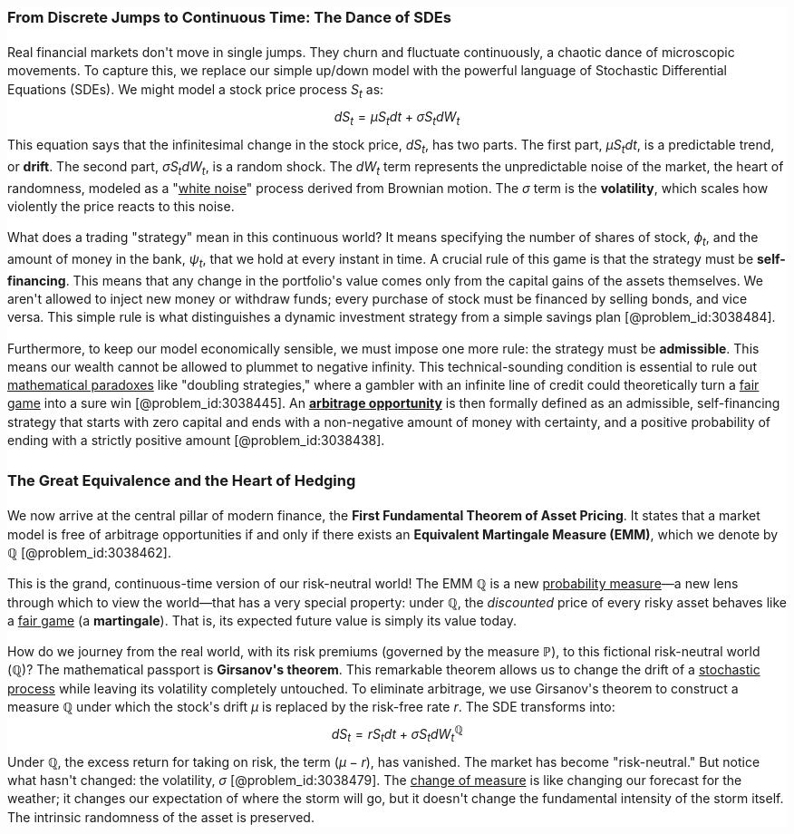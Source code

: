 ### From Discrete Jumps to Continuous Time: The Dance of SDEs

Real financial markets don't move in single jumps. They churn and fluctuate continuously, a chaotic dance of microscopic movements. To capture this, we replace our simple up/down model with the powerful language of Stochastic Differential Equations (SDEs). We might model a stock price process $S_t$ as:
$$
dS_t = \mu S_t dt + \sigma S_t dW_t
$$
This equation says that the infinitesimal change in the stock price, $dS_t$, has two parts. The first part, $\mu S_t dt$, is a predictable trend, or **drift**. The second part, $\sigma S_t dW_t$, is a random shock. The $dW_t$ term represents the unpredictable noise of the market, the heart of randomness, modeled as a "[white noise](@article_id:144754)" process derived from Brownian motion. The $\sigma$ term is the **volatility**, which scales how violently the price reacts to this noise.

What does a trading "strategy" mean in this continuous world? It means specifying the number of shares of stock, $\phi_t$, and the amount of money in the bank, $\psi_t$, that we hold at every instant in time. A crucial rule of this game is that the strategy must be **self-financing**. This means that any change in the portfolio's value comes only from the capital gains of the assets themselves. We aren't allowed to inject new money or withdraw funds; every purchase of stock must be financed by selling bonds, and vice versa. This simple rule is what distinguishes a dynamic investment strategy from a simple savings plan [@problem_id:3038484].

Furthermore, to keep our model economically sensible, we must impose one more rule: the strategy must be **admissible**. This means our wealth cannot be allowed to plummet to negative infinity. This technical-sounding condition is essential to rule out [mathematical paradoxes](@article_id:194168) like "doubling strategies," where a gambler with an infinite line of credit could theoretically turn a [fair game](@article_id:260633) into a sure win [@problem_id:3038445]. An **[arbitrage opportunity](@article_id:633871)** is then formally defined as an admissible, self-financing strategy that starts with zero capital and ends with a non-negative amount of money with certainty, and a positive probability of ending with a strictly positive amount [@problem_id:3038438].

### The Great Equivalence and the Heart of Hedging

We now arrive at the central pillar of modern finance, the **First Fundamental Theorem of Asset Pricing**. It states that a market model is free of arbitrage opportunities if and only if there exists an **Equivalent Martingale Measure (EMM)**, which we denote by $\mathbb{Q}$ [@problem_id:3038462].

This is the grand, continuous-time version of our risk-neutral world! The EMM $\mathbb{Q}$ is a new [probability measure](@article_id:190928)—a new lens through which to view the world—that has a very special property: under $\mathbb{Q}$, the *discounted* price of every risky asset behaves like a [fair game](@article_id:260633) (a **martingale**). That is, its expected future value is simply its value today.

How do we journey from the real world, with its risk premiums (governed by the measure $\mathbb{P}$), to this fictional risk-neutral world ($\mathbb{Q}$)? The mathematical passport is **Girsanov's theorem**. This remarkable theorem allows us to change the drift of a [stochastic process](@article_id:159008) while leaving its volatility completely untouched. To eliminate arbitrage, we use Girsanov's theorem to construct a measure $\mathbb{Q}$ under which the stock's drift $\mu$ is replaced by the risk-free rate $r$. The SDE transforms into:
$$
dS_t = r S_t dt + \sigma S_t dW_t^{\mathbb{Q}}
$$
Under $\mathbb{Q}$, the excess return for taking on risk, the term $(\mu-r)$, has vanished. The market has become "risk-neutral." But notice what hasn't changed: the volatility, $\sigma$ [@problem_id:3038479]. The [change of measure](@article_id:157393) is like changing our forecast for the weather; it changes our expectation of where the storm will go, but it doesn't change the fundamental intensity of the storm itself. The intrinsic randomness of the asset is preserved.
